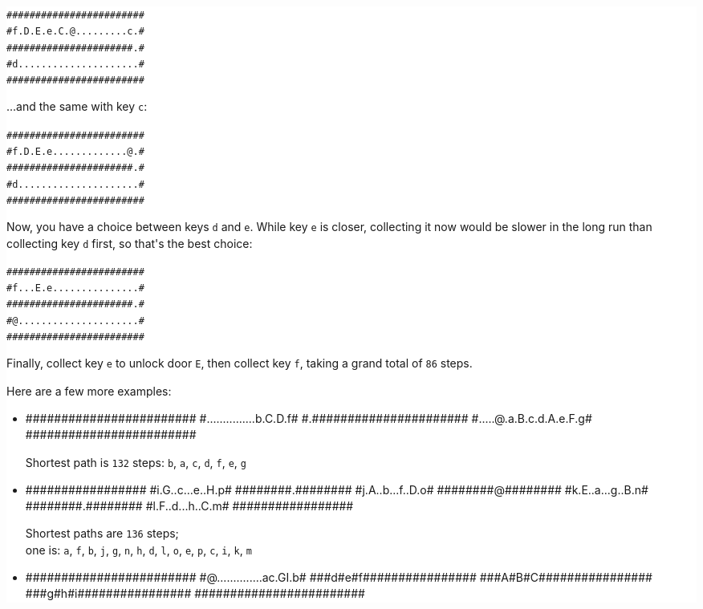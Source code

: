     ########################
    #f.D.E.e.C.@.........c.#
    ######################.#
    #d.....................#
    ########################

...and the same with key `c`:

    ########################
    #f.D.E.e.............@.#
    ######################.#
    #d.....................#
    ########################

Now, you have a choice between keys `d` and `e`. While key `e` is
closer, collecting it now would be slower in the long run than
collecting key `d` first, so that's the best choice:

    ########################
    #f...E.e...............#
    ######################.#
    #@.....................#
    ########################

Finally, collect key `e` to unlock door `E`, then collect key `f`,
taking a grand total of `86` steps.

Here are a few more examples:

-   ########################
        #...............b.C.D.f#
        #.######################
        #.....@.a.B.c.d.A.e.F.g#
        ########################

    Shortest path is `132` steps: `b`, `a`, `c`, `d`, `f`, `e`, `g`

-   #################
        #i.G..c...e..H.p#
        ########.########
        #j.A..b...f..D.o#
        ########@########
        #k.E..a...g..B.n#
        ########.########
        #l.F..d...h..C.m#
        #################

    Shortest paths are `136` steps;  
    one is: `a`, `f`, `b`, `j`, `g`, `n`, `h`, `d`, `l`, `o`, `e`, `p`,
    `c`, `i`, `k`, `m`

-   ########################
        #@..............ac.GI.b#
        ###d#e#f################
        ###A#B#C################
        ###g#h#i################
        ########################
